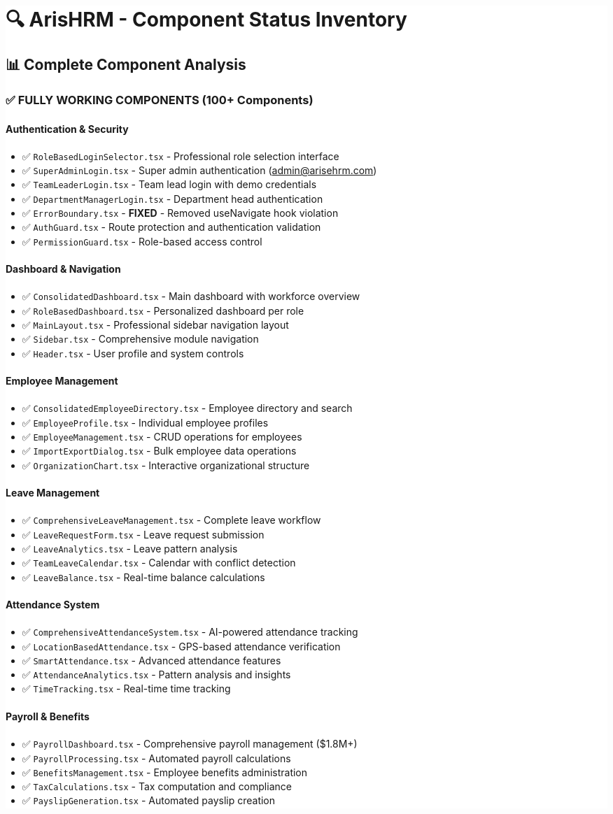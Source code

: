 # 🔍 ArisHRM - Component Status Inventory

## 📊 Complete Component Analysis

### ✅ **FULLY WORKING COMPONENTS** (100+ Components)

#### **Authentication & Security**
- ✅ `RoleBasedLoginSelector.tsx` - Professional role selection interface
- ✅ `SuperAdminLogin.tsx` - Super admin authentication (admin@arisehrm.com)
- ✅ `TeamLeaderLogin.tsx` - Team lead login with demo credentials
- ✅ `DepartmentManagerLogin.tsx` - Department head authentication
- ✅ `ErrorBoundary.tsx` - **FIXED** - Removed useNavigate hook violation
- ✅ `AuthGuard.tsx` - Route protection and authentication validation
- ✅ `PermissionGuard.tsx` - Role-based access control

#### **Dashboard & Navigation**
- ✅ `ConsolidatedDashboard.tsx` - Main dashboard with workforce overview
- ✅ `RoleBasedDashboard.tsx` - Personalized dashboard per role
- ✅ `MainLayout.tsx` - Professional sidebar navigation layout
- ✅ `Sidebar.tsx` - Comprehensive module navigation
- ✅ `Header.tsx` - User profile and system controls

#### **Employee Management**
- ✅ `ConsolidatedEmployeeDirectory.tsx` - Employee directory and search
- ✅ `EmployeeProfile.tsx` - Individual employee profiles
- ✅ `EmployeeManagement.tsx` - CRUD operations for employees
- ✅ `ImportExportDialog.tsx` - Bulk employee data operations
- ✅ `OrganizationChart.tsx` - Interactive organizational structure

#### **Leave Management**
- ✅ `ComprehensiveLeaveManagement.tsx` - Complete leave workflow
- ✅ `LeaveRequestForm.tsx` - Leave request submission
- ✅ `LeaveAnalytics.tsx` - Leave pattern analysis
- ✅ `TeamLeaveCalendar.tsx` - Calendar with conflict detection
- ✅ `LeaveBalance.tsx` - Real-time balance calculations

#### **Attendance System**
- ✅ `ComprehensiveAttendanceSystem.tsx` - AI-powered attendance tracking
- ✅ `LocationBasedAttendance.tsx` - GPS-based attendance verification
- ✅ `SmartAttendance.tsx` - Advanced attendance features
- ✅ `AttendanceAnalytics.tsx` - Pattern analysis and insights
- ✅ `TimeTracking.tsx` - Real-time time tracking

#### **Payroll & Benefits**
- ✅ `PayrollDashboard.tsx` - Comprehensive payroll management ($1.8M+)
- ✅ `PayrollProcessing.tsx` - Automated payroll calculations
- ✅ `BenefitsManagement.tsx` - Employee benefits administration
- ✅ `TaxCalculations.tsx` - Tax computation and compliance
- ✅ `PayslipGeneration.tsx` - Automated payslip creation
